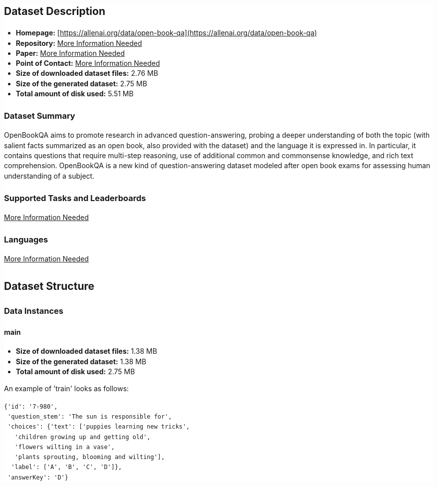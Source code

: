 ## Dataset Description

- **Homepage:** [https://allenai.org/data/open-book-qa](https://allenai.org/data/open-book-qa)
- **Repository:** [More Information Needed](https://github.com/huggingface/datasets/blob/master/CONTRIBUTING.md#how-to-contribute-to-the-dataset-cards)
- **Paper:** [More Information Needed](https://github.com/huggingface/datasets/blob/master/CONTRIBUTING.md#how-to-contribute-to-the-dataset-cards)
- **Point of Contact:** [More Information Needed](https://github.com/huggingface/datasets/blob/master/CONTRIBUTING.md#how-to-contribute-to-the-dataset-cards)
- **Size of downloaded dataset files:** 2.76 MB
- **Size of the generated dataset:** 2.75 MB
- **Total amount of disk used:** 5.51 MB

### Dataset Summary

OpenBookQA aims to promote research in advanced question-answering, probing a deeper understanding of both the topic
(with salient facts summarized as an open book, also provided with the dataset) and the language it is expressed in. In
particular, it contains questions that require multi-step reasoning, use of additional common and commonsense knowledge,
and rich text comprehension.
OpenBookQA is a new kind of question-answering dataset modeled after open book exams for assessing human understanding of
a subject.

### Supported Tasks and Leaderboards

[More Information Needed](https://github.com/huggingface/datasets/blob/master/CONTRIBUTING.md#how-to-contribute-to-the-dataset-cards)

### Languages

[More Information Needed](https://github.com/huggingface/datasets/blob/master/CONTRIBUTING.md#how-to-contribute-to-the-dataset-cards)

## Dataset Structure

### Data Instances

#### main

- **Size of downloaded dataset files:** 1.38 MB
- **Size of the generated dataset:** 1.38 MB
- **Total amount of disk used:** 2.75 MB

An example of 'train' looks as follows:
```
{'id': '7-980',
 'question_stem': 'The sun is responsible for',
 'choices': {'text': ['puppies learning new tricks',
   'children growing up and getting old',
   'flowers wilting in a vase',
   'plants sprouting, blooming and wilting'],
  'label': ['A', 'B', 'C', 'D']},
 'answerKey': 'D'}
```
